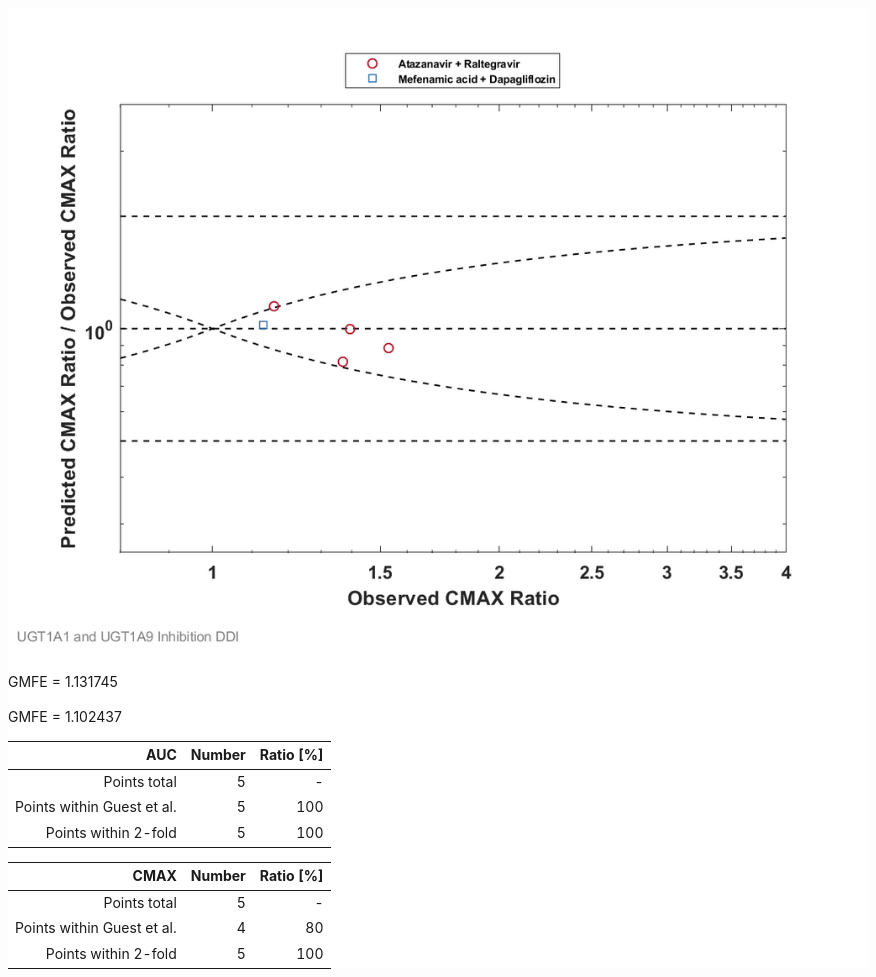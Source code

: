 ![004_plotDDIRatioCMAXResidualsVsObserved.png](images/002_2_Qualification_of_Use_Case_UGT-mediated_DDI/004_plotDDIRatioCMAXResidualsVsObserved.png)

GMFE = 1.131745 

GMFE = 1.102437 

|AUC                       |Number|Ratio [%]|
|-------------------------:|-----:|--------:|
|Points total              |5     |-        |
|Points within Guest et al.|5     |100      |
|Points within 2-fold      |5     |100      |

|CMAX                      |Number|Ratio [%]|
|-------------------------:|-----:|--------:|
|Points total              |5     |-        |
|Points within Guest et al.|4     |80       |
|Points within 2-fold      |5     |100      |
